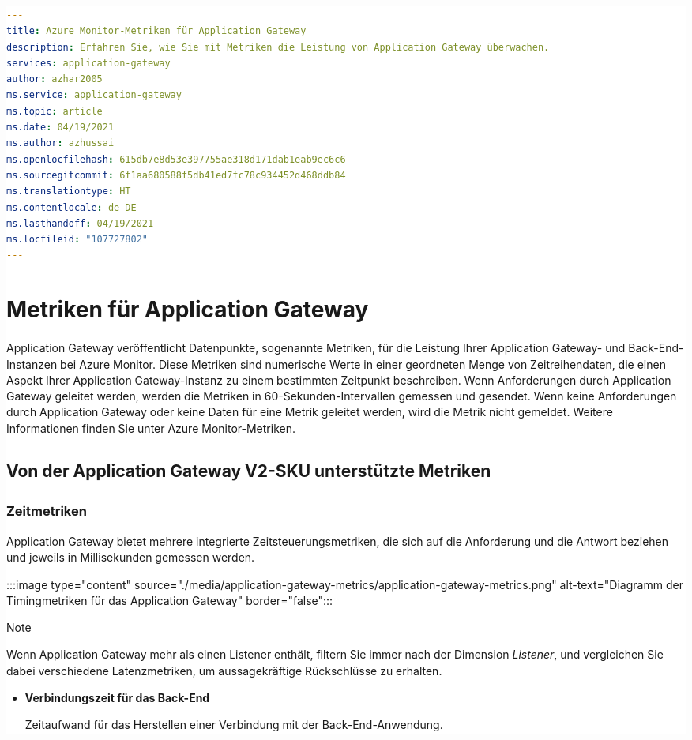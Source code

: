 ```yaml
---
title: Azure Monitor-Metriken für Application Gateway
description: Erfahren Sie, wie Sie mit Metriken die Leistung von Application Gateway überwachen.
services: application-gateway
author: azhar2005
ms.service: application-gateway
ms.topic: article
ms.date: 04/19/2021
ms.author: azhussai
ms.openlocfilehash: 615db7e8d53e397755ae318d171dab1eab9ec6c6
ms.sourcegitcommit: 6f1aa680588f5db41ed7fc78c934452d468ddb84
ms.translationtype: HT
ms.contentlocale: de-DE
ms.lasthandoff: 04/19/2021
ms.locfileid: "107727802"
---
```

# <a name="metrics-for-application-gateway"></a>Metriken für Application Gateway

Application Gateway veröffentlicht Datenpunkte, sogenannte Metriken, für die Leistung Ihrer Application Gateway- und Back-End-Instanzen bei [Azure Monitor](../azure-monitor/overview.md). Diese Metriken sind numerische Werte in einer geordneten Menge von Zeitreihendaten, die einen Aspekt Ihrer Application Gateway-Instanz zu einem bestimmten Zeitpunkt beschreiben. Wenn Anforderungen durch Application Gateway geleitet werden, werden die Metriken in 60-Sekunden-Intervallen gemessen und gesendet. Wenn keine Anforderungen durch Application Gateway oder keine Daten für eine Metrik geleitet werden, wird die Metrik nicht gemeldet. Weitere Informationen finden Sie unter [Azure Monitor-Metriken](../azure-monitor/essentials/data-platform-metrics.md).

## <a name="metrics-supported-by-application-gateway-v2-sku"></a>Von der Application Gateway V2-SKU unterstützte Metriken

### <a name="timing-metrics"></a>Zeitmetriken

Application Gateway bietet mehrere integrierte Zeitsteuerungsmetriken, die sich auf die Anforderung und die Antwort beziehen und jeweils in Millisekunden gemessen werden. 

:::image type="content" source="./media/application-gateway-metrics/application-gateway-metrics.png" alt-text="Diagramm der Timingmetriken für das Application Gateway" border="false":::

> [!NOTE]
>
> Wenn Application Gateway mehr als einen Listener enthält, filtern Sie immer nach der Dimension *Listener*, und vergleichen Sie dabei verschiedene Latenzmetriken, um aussagekräftige Rückschlüsse zu erhalten.

- **Verbindungszeit für das Back-End**

  Zeitaufwand für das Herstellen einer Verbindung mit der Back-End-Anwendung. 


[1]: ./media/application-gateway-diagnostics/figure1.png
[2]: ./media/application-gateway-diagnostics/figure2.png
[3]: ./media/application-gateway-diagnostics/figure3.png
[4]: ./media/application-gateway-diagnostics/figure4.png
[5]: ./media/application-gateway-diagnostics/figure5.png
[6]: ./media/application-gateway-diagnostics/figure6.png
[7]: ./media/application-gateway-diagnostics/figure7.png
[8]: ./media/application-gateway-diagnostics/figure8.png
[9]: ./media/application-gateway-diagnostics/figure9.png
[10]: ./media/application-gateway-diagnostics/figure10.png